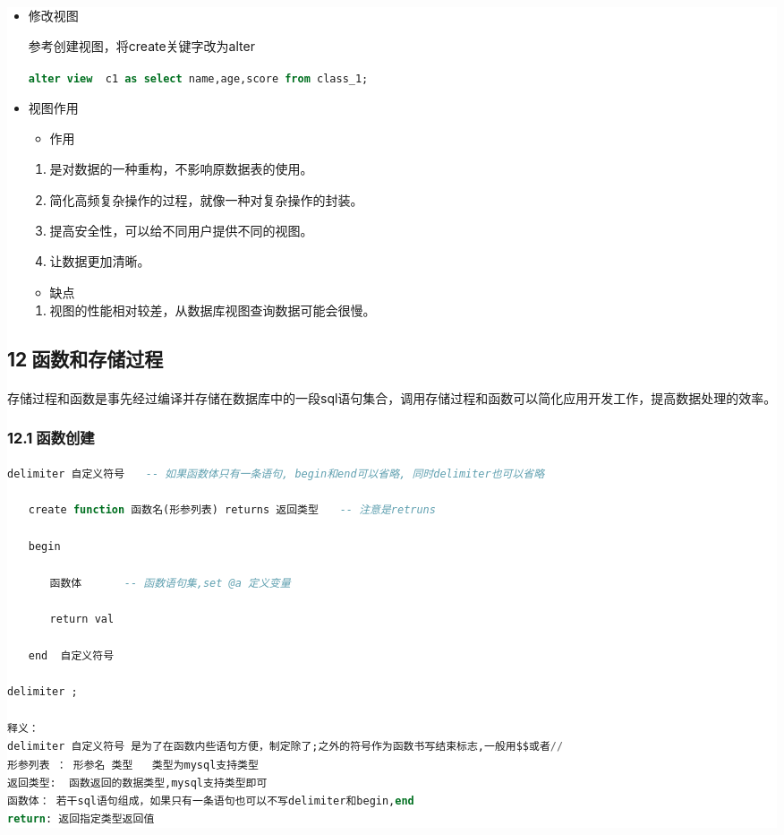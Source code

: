 * 修改视图

    参考创建视图，将create关键字改为alter

    ```sql
    alter view  c1 as select name,age,score from class_1;
    ```

* 视图作用

    * 作用

    1. 是对数据的一种重构，不影响原数据表的使用。

    2. 简化高频复杂操作的过程，就像一种对复杂操作的封装。

    3. 提高安全性，可以给不同用户提供不同的视图。

    4. 让数据更加清晰。

        

    * 缺点

    1. 视图的性能相对较差，从数据库视图查询数据可能会很慢。

        



## 12 函数和存储过程

存储过程和函数是事先经过编译并存储在数据库中的一段sql语句集合，调用存储过程和函数可以简化应用开发工作，提高数据处理的效率。

### 12.1 函数创建

```sql
delimiter 自定义符号　　-- 如果函数体只有一条语句, begin和end可以省略, 同时delimiter也可以省略

　　create function 函数名(形参列表) returns 返回类型　　-- 注意是retruns

　　begin

　　　　函数体　　　　-- 函数语句集,set @a 定义变量

　　　　return val

　　end  自定义符号

delimiter ;

释义：
delimiter 自定义符号 是为了在函数内些语句方便，制定除了;之外的符号作为函数书写结束标志,一般用$$或者//
形参列表 ： 形参名 类型   类型为mysql支持类型
返回类型:  函数返回的数据类型,mysql支持类型即可
函数体： 若干sql语句组成，如果只有一条语句也可以不写delimiter和begin,end
return: 返回指定类型返回值
```
